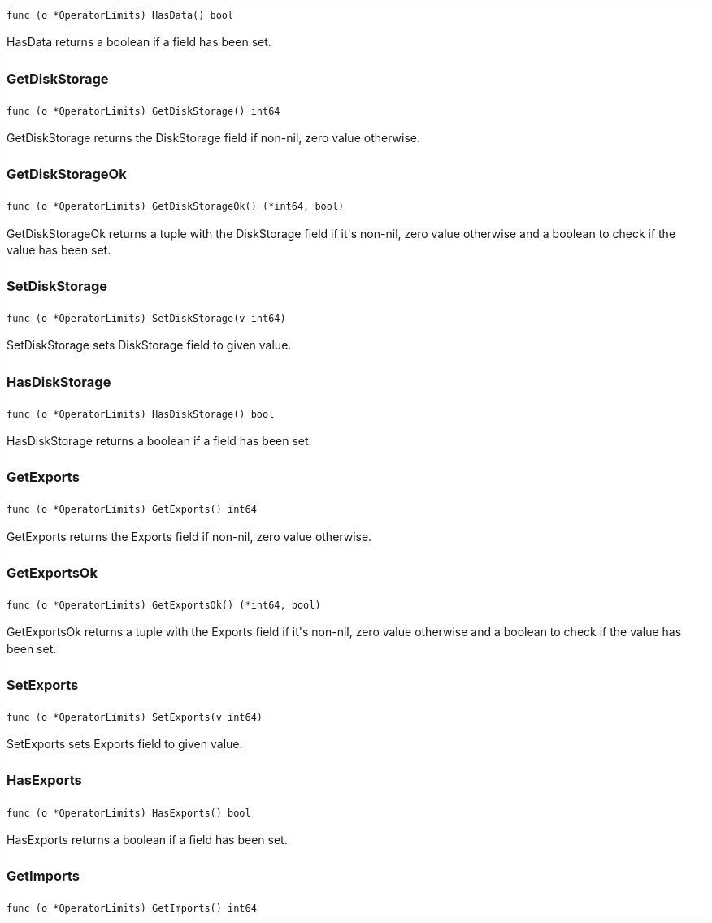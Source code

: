 `func (o *OperatorLimits) HasData() bool`

HasData returns a boolean if a field has been set.

### GetDiskStorage

`func (o *OperatorLimits) GetDiskStorage() int64`

GetDiskStorage returns the DiskStorage field if non-nil, zero value otherwise.

### GetDiskStorageOk

`func (o *OperatorLimits) GetDiskStorageOk() (*int64, bool)`

GetDiskStorageOk returns a tuple with the DiskStorage field if it's non-nil, zero value otherwise
and a boolean to check if the value has been set.

### SetDiskStorage

`func (o *OperatorLimits) SetDiskStorage(v int64)`

SetDiskStorage sets DiskStorage field to given value.

### HasDiskStorage

`func (o *OperatorLimits) HasDiskStorage() bool`

HasDiskStorage returns a boolean if a field has been set.

### GetExports

`func (o *OperatorLimits) GetExports() int64`

GetExports returns the Exports field if non-nil, zero value otherwise.

### GetExportsOk

`func (o *OperatorLimits) GetExportsOk() (*int64, bool)`

GetExportsOk returns a tuple with the Exports field if it's non-nil, zero value otherwise
and a boolean to check if the value has been set.

### SetExports

`func (o *OperatorLimits) SetExports(v int64)`

SetExports sets Exports field to given value.

### HasExports

`func (o *OperatorLimits) HasExports() bool`

HasExports returns a boolean if a field has been set.

### GetImports

`func (o *OperatorLimits) GetImports() int64`
